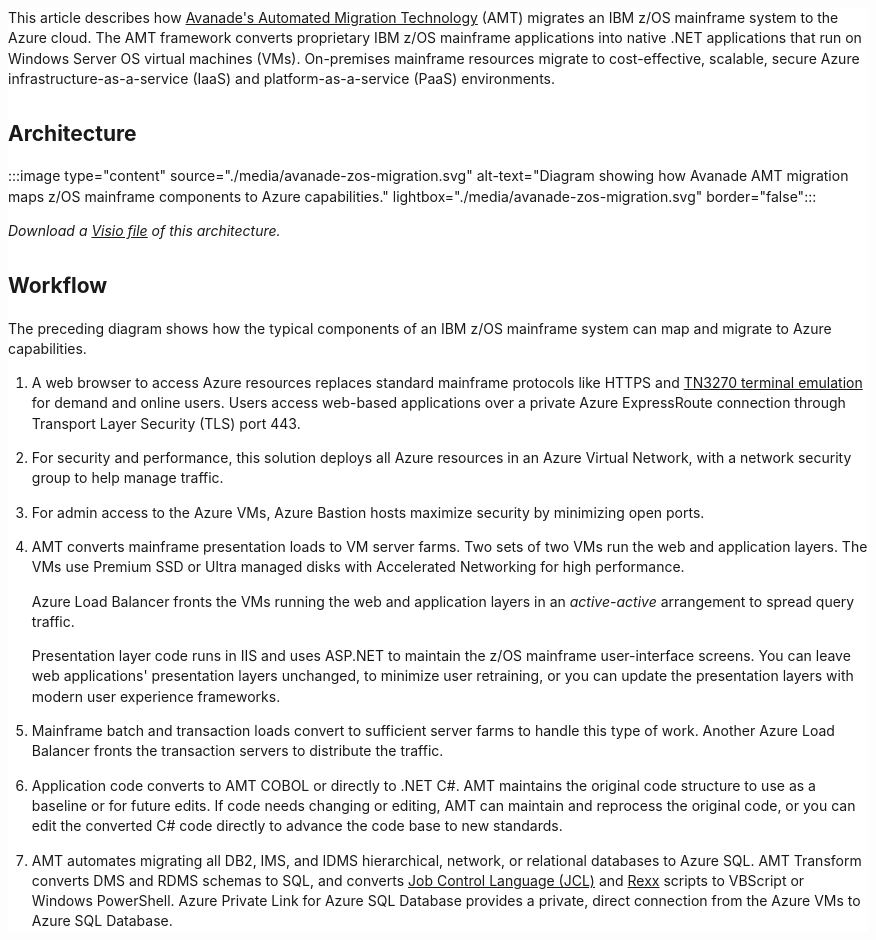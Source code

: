 This article describes how [Avanade's Automated Migration Technology](https://www.avanade.com/solutions/cloud-and-application-services/amt) (AMT) migrates an IBM z/OS mainframe system to the Azure cloud. The AMT framework converts proprietary IBM z/OS mainframe applications into native .NET applications that run on Windows Server OS virtual machines (VMs). On-premises mainframe resources migrate to cost-effective, scalable, secure Azure infrastructure-as-a-service (IaaS) and platform-as-a-service (PaaS) environments.

## Architecture

:::image type="content" source="./media/avanade-zos-migration.svg" alt-text="Diagram showing how Avanade AMT migration maps z/OS mainframe components to Azure capabilities." lightbox="./media/avanade-zos-migration.svg" border="false":::

*Download a [Visio file](https://arch-center.azureedge.net/avanade-amt-zos-migration.vsdx) of this architecture.*

## Workflow

The preceding diagram shows how the typical components of an IBM z/OS mainframe system can map and migrate to Azure capabilities.

1. A web browser to access Azure resources replaces standard mainframe protocols like HTTPS and [TN3270 terminal emulation](https://en.wikipedia.org/wiki/3270_emulator) for demand and online users. Users access web-based applications over a private Azure ExpressRoute connection through Transport Layer Security (TLS) port 443.

1. For security and performance, this solution deploys all Azure resources in an Azure Virtual Network, with a network security group to help manage traffic.

1. For admin access to the Azure VMs, Azure Bastion hosts maximize security by minimizing open ports.

1. AMT converts mainframe presentation loads to VM server farms. Two sets of two VMs run the web and application layers. The VMs use Premium SSD or Ultra managed disks with Accelerated Networking for high performance.

   Azure Load Balancer fronts the VMs running the web and application layers in an *active-active* arrangement to spread query traffic.

   Presentation layer code runs in IIS and uses ASP.NET to maintain the z/OS mainframe user-interface screens. You can leave web applications' presentation layers unchanged, to minimize user retraining, or you can update the presentation layers with modern user experience frameworks.

1. Mainframe batch and transaction loads convert to sufficient server farms to handle this type of work. Another Azure Load Balancer fronts the transaction servers to distribute the traffic.

1. Application code converts to AMT COBOL or directly to .NET C#. AMT maintains the original code structure to use as a baseline or for future edits. If code needs changing or editing, AMT can maintain and reprocess the original code, or you can edit the converted C# code directly to advance the code base to new standards.

1. AMT automates migrating all DB2, IMS, and IDMS hierarchical, network, or relational databases to Azure SQL. AMT Transform converts DMS and RDMS schemas to SQL, and converts [Job Control Language (JCL)](https://en.wikipedia.org/wiki/Job_Control_Language) and [Rexx](https://en.wikipedia.org/wiki/Rexx) scripts to VBScript or Windows PowerShell. Azure Private Link for Azure SQL Database provides a private, direct connection from the Azure VMs to Azure SQL Database.
